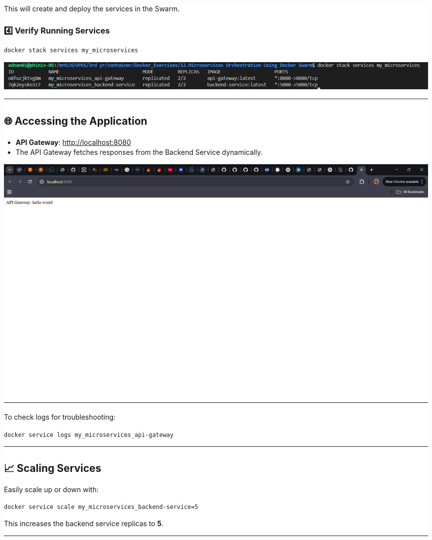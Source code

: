 This will create and deploy the services in the Swarm.

### 4️⃣ Verify Running Services
```bash
docker stack services my_microservices
```
![alt text](image-3.png)

---

## 🌐 Accessing the Application
- **API Gateway**: [http://localhost:8080](http://localhost:8080)
- The API Gateway fetches responses from the Backend Service dynamically.

![alt text](image-4.png)

To check logs for troubleshooting:
```bash
docker service logs my_microservices_api-gateway
```

---

## 📈 Scaling Services
Easily scale up or down with:
```bash
docker service scale my_microservices_backend-service=5
```
This increases the backend service replicas to **5**.

---